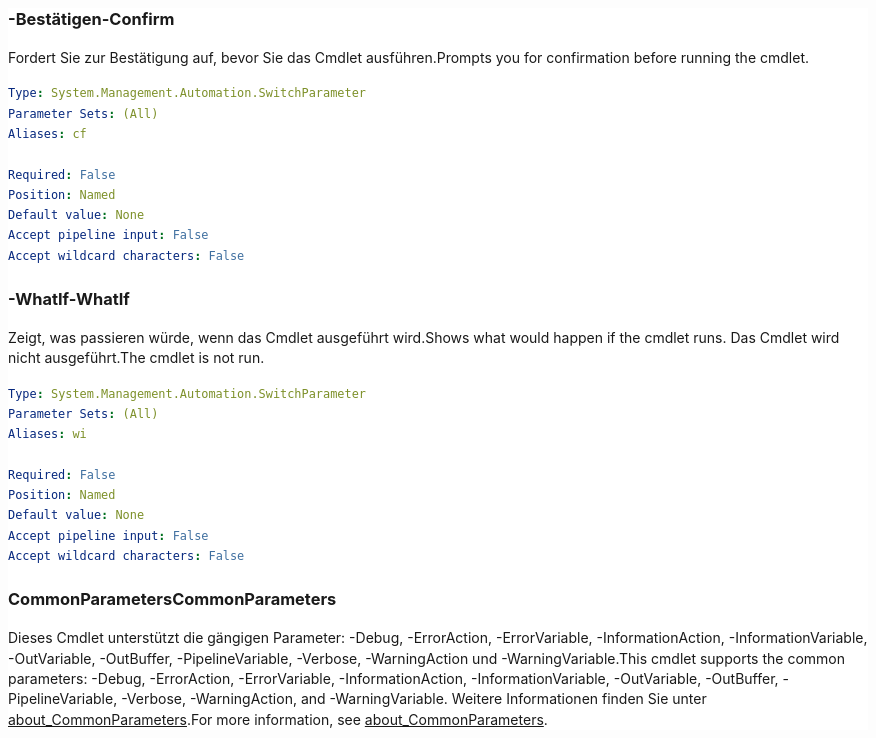 ### <span data-ttu-id="8e8af-181">-Bestätigen</span><span class="sxs-lookup"><span data-stu-id="8e8af-181">-Confirm</span></span>
<span data-ttu-id="8e8af-182">Fordert Sie zur Bestätigung auf, bevor Sie das Cmdlet ausführen.</span><span class="sxs-lookup"><span data-stu-id="8e8af-182">Prompts you for confirmation before running the cmdlet.</span></span>

```yaml
Type: System.Management.Automation.SwitchParameter
Parameter Sets: (All)
Aliases: cf

Required: False
Position: Named
Default value: None
Accept pipeline input: False
Accept wildcard characters: False
```

### <span data-ttu-id="8e8af-183">-WhatIf</span><span class="sxs-lookup"><span data-stu-id="8e8af-183">-WhatIf</span></span>
<span data-ttu-id="8e8af-184">Zeigt, was passieren würde, wenn das Cmdlet ausgeführt wird.</span><span class="sxs-lookup"><span data-stu-id="8e8af-184">Shows what would happen if the cmdlet runs.</span></span>
<span data-ttu-id="8e8af-185">Das Cmdlet wird nicht ausgeführt.</span><span class="sxs-lookup"><span data-stu-id="8e8af-185">The cmdlet is not run.</span></span>

```yaml
Type: System.Management.Automation.SwitchParameter
Parameter Sets: (All)
Aliases: wi

Required: False
Position: Named
Default value: None
Accept pipeline input: False
Accept wildcard characters: False
```

### <span data-ttu-id="8e8af-186">CommonParameters</span><span class="sxs-lookup"><span data-stu-id="8e8af-186">CommonParameters</span></span>
<span data-ttu-id="8e8af-187">Dieses Cmdlet unterstützt die gängigen Parameter: -Debug, -ErrorAction, -ErrorVariable, -InformationAction, -InformationVariable, -OutVariable, -OutBuffer, -PipelineVariable, -Verbose, -WarningAction und -WarningVariable.</span><span class="sxs-lookup"><span data-stu-id="8e8af-187">This cmdlet supports the common parameters: -Debug, -ErrorAction, -ErrorVariable, -InformationAction, -InformationVariable, -OutVariable, -OutBuffer, -PipelineVariable, -Verbose, -WarningAction, and -WarningVariable.</span></span> <span data-ttu-id="8e8af-188">Weitere Informationen finden Sie unter [about_CommonParameters](http://go.microsoft.com/fwlink/?LinkID=113216).</span><span class="sxs-lookup"><span data-stu-id="8e8af-188">For more information, see [about_CommonParameters](http://go.microsoft.com/fwlink/?LinkID=113216).</span></span>
